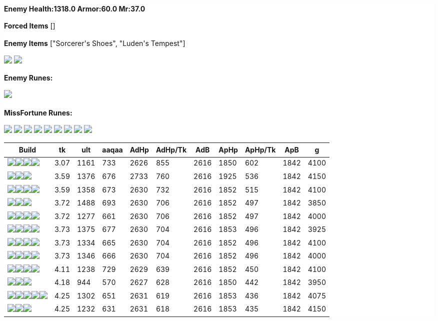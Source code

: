 **Enemy Health:1318.0 Armor:60.0 Mr:37.0**


**Forced Items** []








**Enemy Items** ["Sorcerer's Shoes", "Luden's Tempest"]





![](/item/3020.png)
![](/item/6655.png)



**Enemy Runes:**





![](/StatMods/StatModsArmorIcon.png)



**MissFortune Runes:**


![](/Styles/Precision/PressTheAttack/PressTheAttack.png)
![](/Styles/Precision/Overheal.png)
![](/Styles/Precision/LegendBloodline/LegendBloodline.png)
![](/Styles/Precision/CoupDeGrace/CoupDeGrace.png)
![](/Styles/Sorcery/AbsoluteFocus/AbsoluteFocus.png)
![](/Styles/Sorcery/GatheringStorm/GatheringStorm.png)
![](/StatMods/StatModsAdaptiveForceIcon.png)
![](/StatMods/StatModsAdaptiveForceIcon.png)
![](/StatMods/StatModsArmorIcon.png)





 Build |tk|ult|aaqaa|AdHp|AdHp/Tk|AdB|ApHp|ApHp/Tk|ApB|g
-|-|-|-|-|-|-|-|-|-|-
![](/item/6672.png)![](/item/1001.png)![](/item/1055.png)![](/item/1036.png)|3.07|1161|733|2626|855|2616|1850|602|1842|4100
![](/item/3074.png)![](/item/1001.png)![](/item/1055.png)|3.59|1376|676|2733|760|2616|1925|536|1842|4150
![](/item/6696.png)![](/item/1001.png)![](/item/1055.png)![](/item/1036.png)|3.59|1358|673|2630|732|2616|1852|515|1842|4100
![](/item/6691.png)![](/item/1001.png)![](/item/1055.png)|3.72|1488|693|2630|706|2616|1852|497|1842|3850
![](/item/3508.png)![](/item/1001.png)![](/item/1055.png)![](/item/1036.png)|3.72|1277|661|2630|706|2616|1852|497|1842|4000
![](/item/3179.png)![](/item/1001.png)![](/item/1055.png)![](/item/1037.png)|3.73|1375|677|2630|704|2616|1853|496|1842|3925
![](/item/6693.png)![](/item/1001.png)![](/item/1055.png)![](/item/1036.png)|3.73|1334|665|2630|704|2616|1852|496|1842|4100
![](/item/3004.png)![](/item/1001.png)![](/item/1055.png)![](/item/1036.png)|3.73|1346|666|2630|704|2616|1852|496|1842|4000
![](/item/3095.png)![](/item/1001.png)![](/item/1055.png)![](/item/1036.png)|4.11|1238|729|2629|639|2616|1852|450|1842|4100
![](/item/3115.png)![](/item/1001.png)![](/item/1055.png)|4.18|944|570|2627|628|2616|1850|442|1842|3950
![](/item/3006.png)![](/item/1055.png)![](/item/1038.png)![](/item/1037.png)![](/item/1036.png)|4.25|1302|651|2631|619|2616|1853|436|1842|4075
![](/item/6695.png)![](/item/1055.png)![](/item/3006.png)|4.25|1232|631|2631|618|2616|1853|435|1842|4150